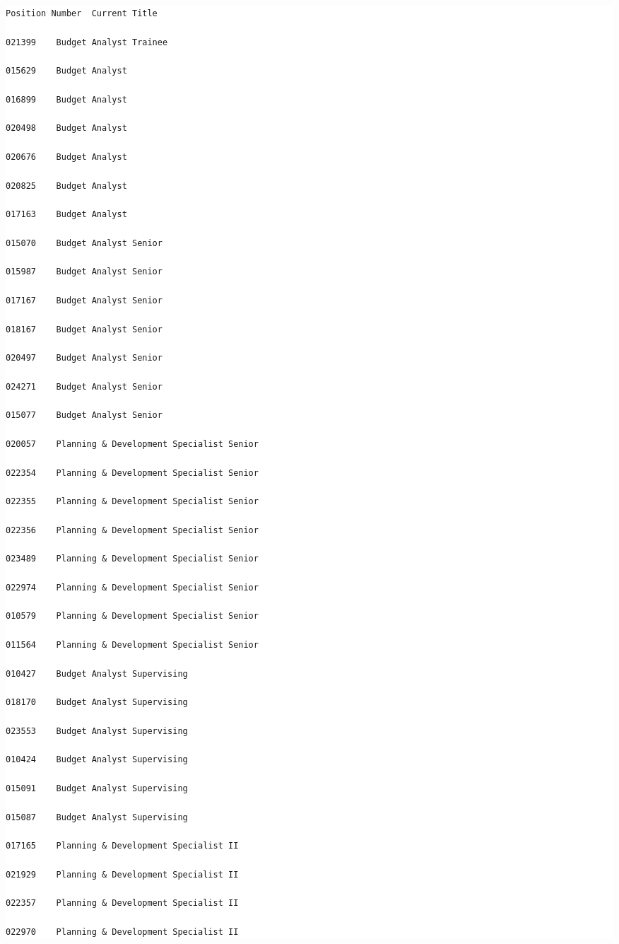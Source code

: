     Position Number  Current Title  
  
    021399    Budget Analyst Trainee  
  
    015629    Budget Analyst  
  
    016899    Budget Analyst  
  
    020498    Budget Analyst  
  
    020676    Budget Analyst  
  
    020825    Budget Analyst  
  
    017163    Budget Analyst  
  
    015070    Budget Analyst Senior  
  
    015987    Budget Analyst Senior  
  
    017167    Budget Analyst Senior  
  
    018167    Budget Analyst Senior  
  
    020497    Budget Analyst Senior  
  
    024271    Budget Analyst Senior  
  
    015077    Budget Analyst Senior  
  
    020057    Planning & Development Specialist Senior  
  
    022354    Planning & Development Specialist Senior  
  
    022355    Planning & Development Specialist Senior  
  
    022356    Planning & Development Specialist Senior  
  
    023489    Planning & Development Specialist Senior  
  
    022974    Planning & Development Specialist Senior  
  
    010579    Planning & Development Specialist Senior  
  
    011564    Planning & Development Specialist Senior  
  
    010427    Budget Analyst Supervising  
  
    018170    Budget Analyst Supervising  
  
    023553    Budget Analyst Supervising  
  
    010424    Budget Analyst Supervising  
  
    015091    Budget Analyst Supervising  
  
    015087    Budget Analyst Supervising  
  
    017165    Planning & Development Specialist II  
  
    021929    Planning & Development Specialist II  
  
    022357    Planning & Development Specialist II  
  
    022970    Planning & Development Specialist II  
  